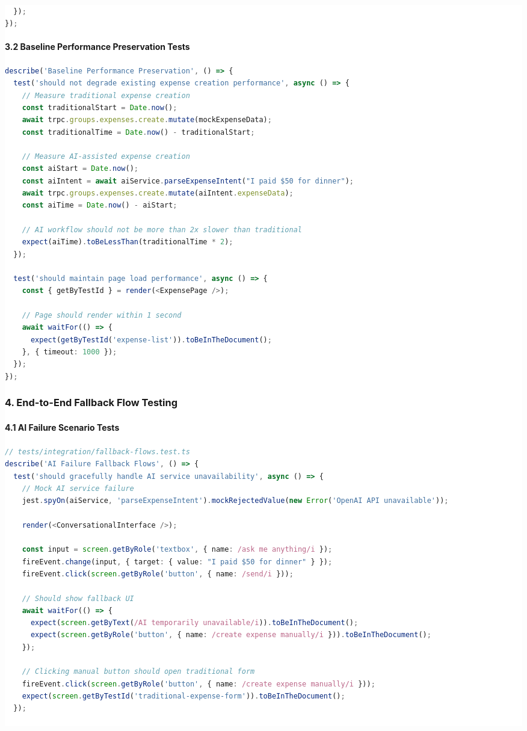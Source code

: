 ```typescript
  });
});
```

#### 3.2 Baseline Performance Preservation Tests

```typescript
describe('Baseline Performance Preservation', () => {
  test('should not degrade existing expense creation performance', async () => {
    // Measure traditional expense creation
    const traditionalStart = Date.now();
    await trpc.groups.expenses.create.mutate(mockExpenseData);
    const traditionalTime = Date.now() - traditionalStart;
    
    // Measure AI-assisted expense creation
    const aiStart = Date.now();
    const aiIntent = await aiService.parseExpenseIntent("I paid $50 for dinner");
    await trpc.groups.expenses.create.mutate(aiIntent.expenseData);
    const aiTime = Date.now() - aiStart;
    
    // AI workflow should not be more than 2x slower than traditional
    expect(aiTime).toBeLessThan(traditionalTime * 2);
  });
  
  test('should maintain page load performance', async () => {
    const { getByTestId } = render(<ExpensePage />);
    
    // Page should render within 1 second
    await waitFor(() => {
      expect(getByTestId('expense-list')).toBeInTheDocument();
    }, { timeout: 1000 });
  });
});
```

### 4. End-to-End Fallback Flow Testing

#### 4.1 AI Failure Scenario Tests

```typescript
// tests/integration/fallback-flows.test.ts
describe('AI Failure Fallback Flows', () => {
  test('should gracefully handle AI service unavailability', async () => {
    // Mock AI service failure
    jest.spyOn(aiService, 'parseExpenseIntent').mockRejectedValue(new Error('OpenAI API unavailable'));
    
    render(<ConversationalInterface />);
    
    const input = screen.getByRole('textbox', { name: /ask me anything/i });
    fireEvent.change(input, { target: { value: "I paid $50 for dinner" } });
    fireEvent.click(screen.getByRole('button', { name: /send/i }));
    
    // Should show fallback UI
    await waitFor(() => {
      expect(screen.getByText(/AI temporarily unavailable/i)).toBeInTheDocument();
      expect(screen.getByRole('button', { name: /create expense manually/i })).toBeInTheDocument();
    });
    
    // Clicking manual button should open traditional form
    fireEvent.click(screen.getByRole('button', { name: /create expense manually/i }));
    expect(screen.getByTestId('traditional-expense-form')).toBeInTheDocument();
  });
  
```